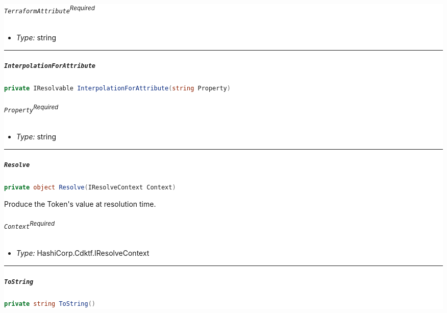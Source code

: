 ###### `TerraformAttribute`<sup>Required</sup> <a name="TerraformAttribute" id="@cdktf/provider-opentelekomcloud.dataOpentelekomcloudApigwApiHistoryV2.DataOpentelekomcloudApigwApiHistoryV2HistoryOutputReference.getStringMapAttribute.parameter.terraformAttribute"></a>

- *Type:* string

---

##### `InterpolationForAttribute` <a name="InterpolationForAttribute" id="@cdktf/provider-opentelekomcloud.dataOpentelekomcloudApigwApiHistoryV2.DataOpentelekomcloudApigwApiHistoryV2HistoryOutputReference.interpolationForAttribute"></a>

```csharp
private IResolvable InterpolationForAttribute(string Property)
```

###### `Property`<sup>Required</sup> <a name="Property" id="@cdktf/provider-opentelekomcloud.dataOpentelekomcloudApigwApiHistoryV2.DataOpentelekomcloudApigwApiHistoryV2HistoryOutputReference.interpolationForAttribute.parameter.property"></a>

- *Type:* string

---

##### `Resolve` <a name="Resolve" id="@cdktf/provider-opentelekomcloud.dataOpentelekomcloudApigwApiHistoryV2.DataOpentelekomcloudApigwApiHistoryV2HistoryOutputReference.resolve"></a>

```csharp
private object Resolve(IResolveContext Context)
```

Produce the Token's value at resolution time.

###### `Context`<sup>Required</sup> <a name="Context" id="@cdktf/provider-opentelekomcloud.dataOpentelekomcloudApigwApiHistoryV2.DataOpentelekomcloudApigwApiHistoryV2HistoryOutputReference.resolve.parameter._context"></a>

- *Type:* HashiCorp.Cdktf.IResolveContext

---

##### `ToString` <a name="ToString" id="@cdktf/provider-opentelekomcloud.dataOpentelekomcloudApigwApiHistoryV2.DataOpentelekomcloudApigwApiHistoryV2HistoryOutputReference.toString"></a>

```csharp
private string ToString()
```

